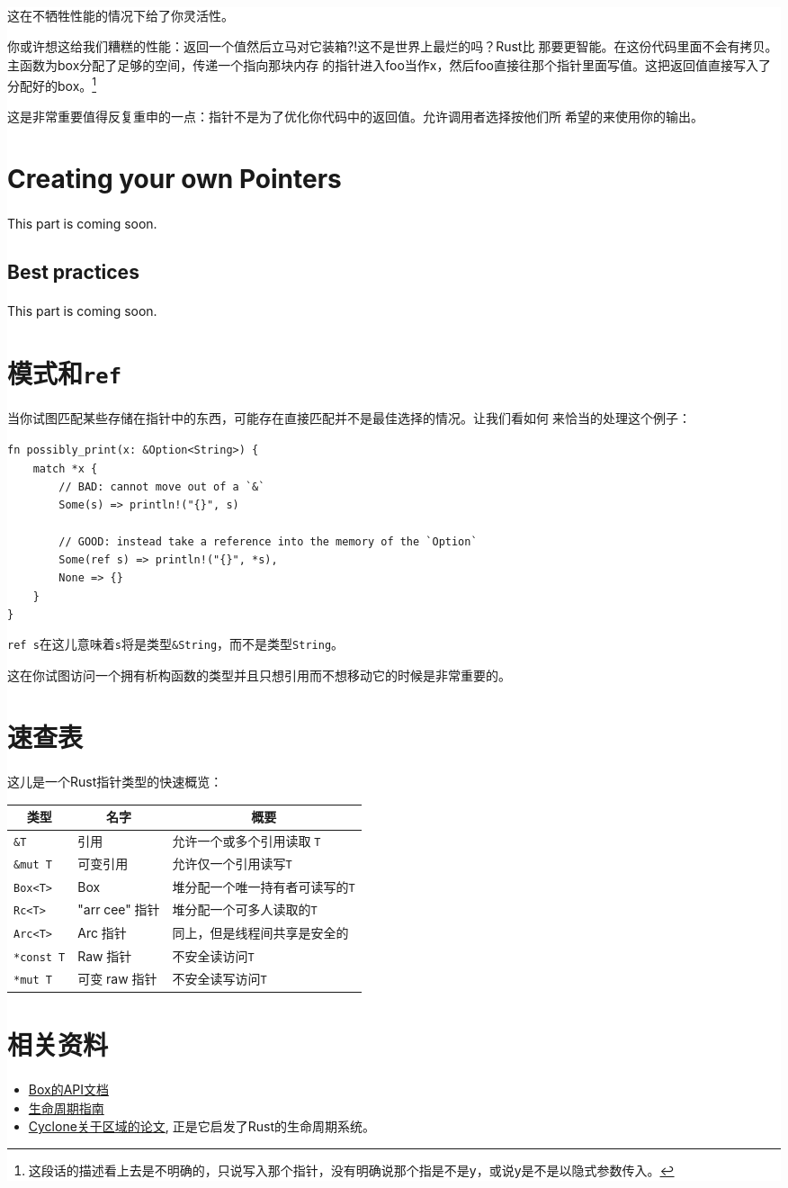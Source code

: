这在不牺牲性能的情况下给了你灵活性。

你或许想这给我们糟糕的性能：返回一个值然后立马对它装箱?!这不是世界上最烂的吗？Rust比
那要更智能。在这份代码里面不会有拷贝。主函数为box分配了足够的空间，传递一个指向那块内存
的指针进入foo当作x，然后foo直接往那个指针里面写值。这把返回值直接写入了分配好的box。[^注1]

这是非常重要值得反复重申的一点：指针不是为了优化你代码中的返回值。允许调用者选择按他们所
希望的来使用你的输出。

# Creating your own Pointers

This part is coming soon.

## Best practices

This part is coming soon.

# 模式和`ref`

当你试图匹配某些存储在指针中的东西，可能存在直接匹配并不是最佳选择的情况。让我们看如何
来恰当的处理这个例子：

```{rust,ignore}
fn possibly_print(x: &Option<String>) {
    match *x {
        // BAD: cannot move out of a `&`
        Some(s) => println!("{}", s)

        // GOOD: instead take a reference into the memory of the `Option`
        Some(ref s) => println!("{}", *s),
        None => {}
    }
}
```

`ref s`在这儿意味着`s`将是类型`&String`，而不是类型`String`。

这在你试图访问一个拥有析构函数的类型并且只想引用而不想移动它的时候是非常重要的。

# 速查表

这儿是一个Rust指针类型的快速概览：

| 类型         | 名字                | 概要                                                             |
|--------------|---------------------|-----------------------------------------------------------------|
| `&T`         | 引用                | 允许一个或多个引用读取 `T`                                        |
| `&mut T`     | 可变引用            | 允许仅一个引用读写`T`                                             |
| `Box<T>`     | Box                 | 堆分配一个唯一持有者可读写的`T`                                   |
| `Rc<T>`      | "arr cee" 指针      | 堆分配一个可多人读取的`T`                                         |
| `Arc<T>`     | Arc 指针            | 同上，但是线程间共享是安全的                                      |
| `*const T`   | Raw 指针            | 不安全读访问`T`                                                  |
| `*mut T`     | 可变 raw 指针       | 不安全读写访问`T`                                                |

# 相关资料

* [Box的API文档](std/boxed/index.html)
* [生命周期指南](guide-lifetimes.html)
* [Cyclone关于区域的论文](http://www.cs.umd.edu/projects/cyclone/papers/cyclone-regions.pdf), 正是它启发了Rust的生命周期系统。

[^注1]: 这段话的描述看上去是不明确的，只说写入那个指针，没有明确说那个指是不是y，或说y是不是以隐式参数传入。